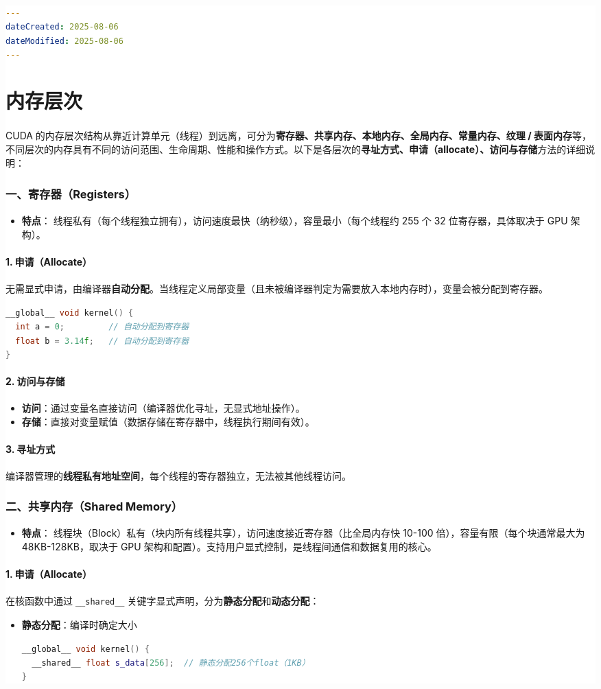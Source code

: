 ```yaml
---
dateCreated: 2025-08-06
dateModified: 2025-08-06
---
```

# 内存层次

CUDA 的内存层次结构从靠近计算单元（线程）到远离，可分为**寄存器、共享内存、本地内存、全局内存、常量内存、纹理 / 表面内存**等，不同层次的内存具有不同的访问范围、生命周期、性能和操作方式。以下是各层次的**寻址方式、申请（allocate）、访问与存储**方法的详细说明：

### 一、寄存器（Registers）

- **特点**：
    线程私有（每个线程独立拥有），访问速度最快（纳秒级），容量最小（每个线程约 255 个 32 位寄存器，具体取决于 GPU 架构）。

#### 1. 申请（Allocate）

无需显式申请，由编译器**自动分配**。当线程定义局部变量（且未被编译器判定为需要放入本地内存时），变量会被分配到寄存器。

```cpp
__global__ void kernel() {
  int a = 0;         // 自动分配到寄存器
  float b = 3.14f;   // 自动分配到寄存器
}
```

#### 2. 访问与存储

- **访问**：通过变量名直接访问（编译器优化寻址，无显式地址操作）。
- **存储**：直接对变量赋值（数据存储在寄存器中，线程执行期间有效）。

#### 3. 寻址方式

编译器管理的**线程私有地址空间**，每个线程的寄存器独立，无法被其他线程访问。

### 二、共享内存（Shared Memory）

- **特点**：
    线程块（Block）私有（块内所有线程共享），访问速度接近寄存器（比全局内存快 10-100 倍），容量有限（每个块通常最大为 48KB-128KB，取决于 GPU 架构和配置）。支持用户显式控制，是线程间通信和数据复用的核心。

#### 1. 申请（Allocate）

在核函数中通过 `__shared__` 关键字显式声明，分为**静态分配**和**动态分配**：

- **静态分配**：编译时确定大小

    ```cpp
    __global__ void kernel() {
      __shared__ float s_data[256];  // 静态分配256个float（1KB）
    }
    ```

